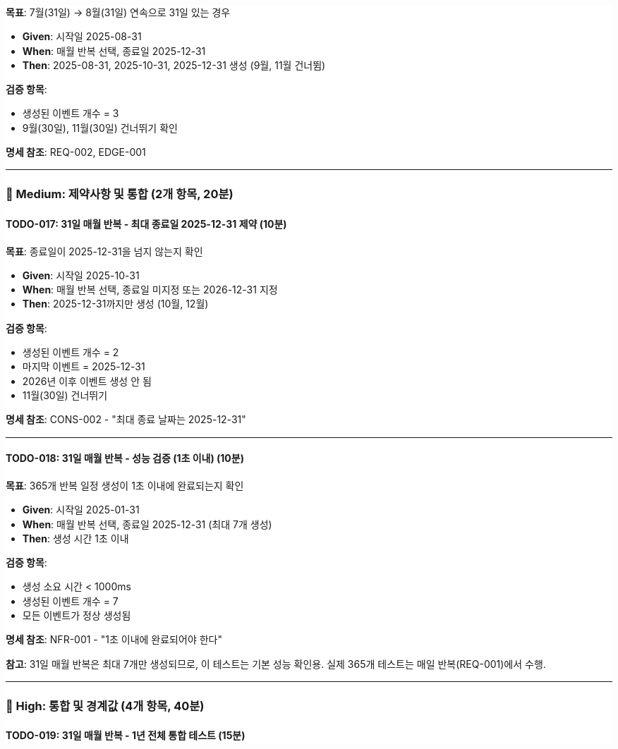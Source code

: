 **목표**: 7월(31일) → 8월(31일) 연속으로 31일 있는 경우

- **Given**: 시작일 2025-08-31
- **When**: 매월 반복 선택, 종료일 2025-12-31
- **Then**: 2025-08-31, 2025-10-31, 2025-12-31 생성 (9월, 11월 건너뜀)

**검증 항목**:
- 생성된 이벤트 개수 = 3
- 9월(30일), 11월(30일) 건너뛰기 확인

**명세 참조**: REQ-002, EDGE-001

---

### 🎨 Medium: 제약사항 및 통합 (2개 항목, 20분)

#### TODO-017: 31일 매월 반복 - 최대 종료일 2025-12-31 제약 (10분)

**목표**: 종료일이 2025-12-31을 넘지 않는지 확인

- **Given**: 시작일 2025-10-31
- **When**: 매월 반복 선택, 종료일 미지정 또는 2026-12-31 지정
- **Then**: 2025-12-31까지만 생성 (10월, 12월)

**검증 항목**:
- 생성된 이벤트 개수 = 2
- 마지막 이벤트 = 2025-12-31
- 2026년 이후 이벤트 생성 안 됨
- 11월(30일) 건너뛰기

**명세 참조**: CONS-002 - "최대 종료 날짜는 2025-12-31"

---

#### TODO-018: 31일 매월 반복 - 성능 검증 (1초 이내) (10분)

**목표**: 365개 반복 일정 생성이 1초 이내에 완료되는지 확인

- **Given**: 시작일 2025-01-31
- **When**: 매월 반복 선택, 종료일 2025-12-31 (최대 7개 생성)
- **Then**: 생성 시간 1초 이내

**검증 항목**:
- 생성 소요 시간 < 1000ms
- 생성된 이벤트 개수 = 7
- 모든 이벤트가 정상 생성됨

**명세 참조**: NFR-001 - "1초 이내에 완료되어야 한다"

**참고**: 31일 매월 반복은 최대 7개만 생성되므로, 이 테스트는 기본 성능 확인용. 실제 365개 테스트는 매일 반복(REQ-001)에서 수행.

---

### 🔬 High: 통합 및 경계값 (4개 항목, 40분)

#### TODO-019: 31일 매월 반복 - 1년 전체 통합 테스트 (15분)
